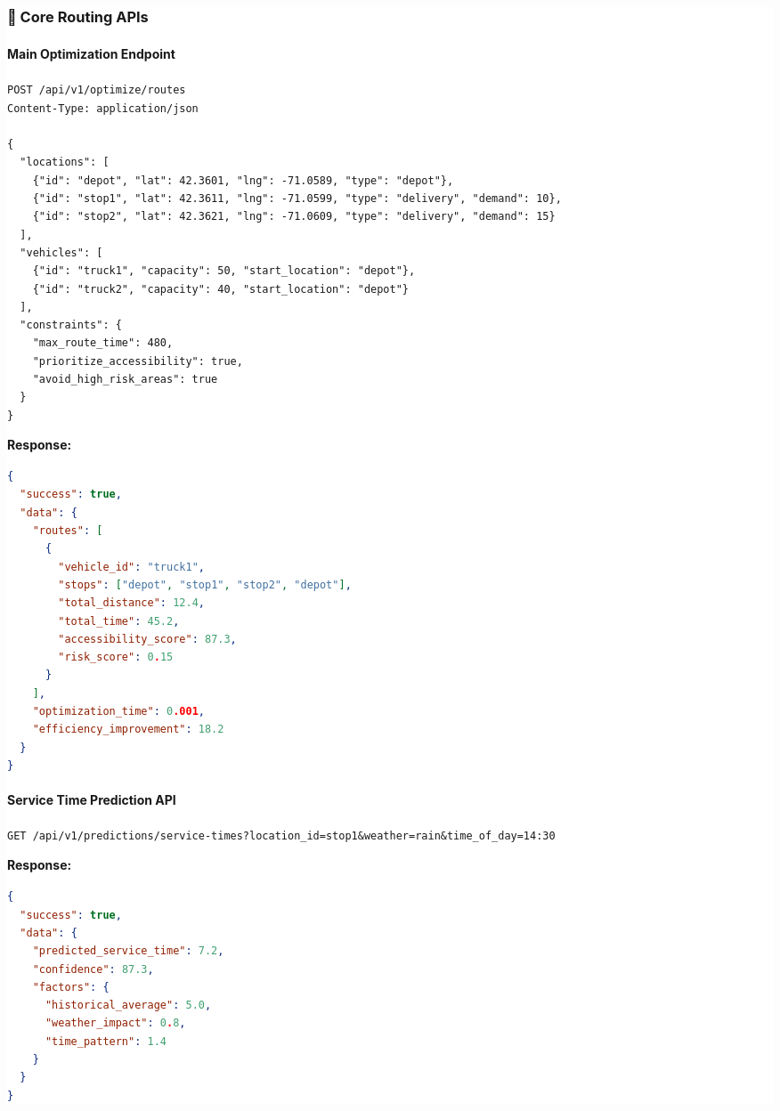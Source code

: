 ### **🚀 Core Routing APIs**

#### **Main Optimization Endpoint**
```http
POST /api/v1/optimize/routes
Content-Type: application/json

{
  "locations": [
    {"id": "depot", "lat": 42.3601, "lng": -71.0589, "type": "depot"},
    {"id": "stop1", "lat": 42.3611, "lng": -71.0599, "type": "delivery", "demand": 10},
    {"id": "stop2", "lat": 42.3621, "lng": -71.0609, "type": "delivery", "demand": 15}
  ],
  "vehicles": [
    {"id": "truck1", "capacity": 50, "start_location": "depot"},
    {"id": "truck2", "capacity": 40, "start_location": "depot"}
  ],
  "constraints": {
    "max_route_time": 480,
    "prioritize_accessibility": true,
    "avoid_high_risk_areas": true
  }
}
```

**Response:**
```json
{
  "success": true,
  "data": {
    "routes": [
      {
        "vehicle_id": "truck1",
        "stops": ["depot", "stop1", "stop2", "depot"],
        "total_distance": 12.4,
        "total_time": 45.2,
        "accessibility_score": 87.3,
        "risk_score": 0.15
      }
    ],
    "optimization_time": 0.001,
    "efficiency_improvement": 18.2
  }
}
```

#### **Service Time Prediction API**
```http
GET /api/v1/predictions/service-times?location_id=stop1&weather=rain&time_of_day=14:30
```

**Response:**
```json
{
  "success": true,
  "data": {
    "predicted_service_time": 7.2,
    "confidence": 87.3,
    "factors": {
      "historical_average": 5.0,
      "weather_impact": 0.8,
      "time_pattern": 1.4
    }
  }
}
```
